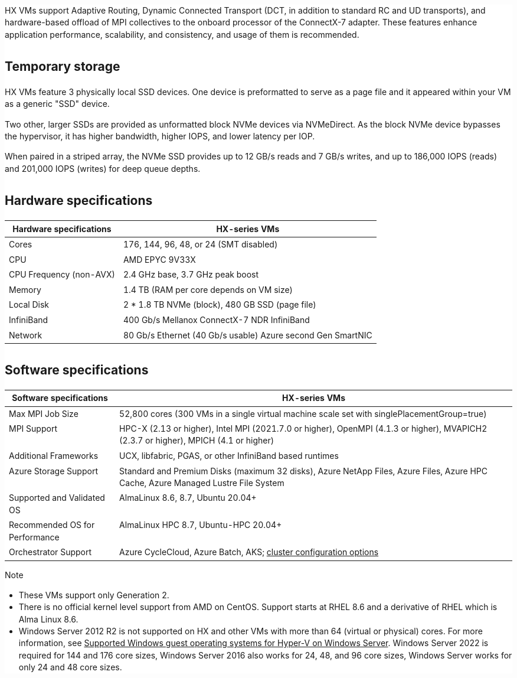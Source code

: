 HX VMs support Adaptive Routing, Dynamic Connected Transport (DCT, in addition to standard RC and UD transports), and hardware-based offload of MPI collectives to the onboard processor of the ConnectX-7 adapter. These features enhance application performance, scalability, and consistency, and usage of them is recommended.

## Temporary storage
HX VMs feature 3 physically local SSD devices. One device is preformatted to serve as a page file and it appeared within your VM as a generic "SSD" device.

Two other, larger SSDs are provided as unformatted block NVMe devices via NVMeDirect. As the block NVMe device bypasses the hypervisor, it has higher bandwidth, higher IOPS, and lower latency per IOP.

When paired in a striped array, the NVMe SSD provides up to 12 GB/s reads and 7 GB/s writes, and up to 186,000 IOPS (reads) and 201,000 IOPS (writes) for deep queue depths.

## Hardware specifications 

| Hardware specifications          | HX-series VMs              |
|----------------------------------|----------------------------------|
| Cores                            | 176, 144, 96, 48, or 24 (SMT disabled)           | 
| CPU                              | AMD EPYC 9V33X                   | 
| CPU Frequency (non-AVX)          | 2.4 GHz base, 3.7 GHz peak boost    | 
| Memory                           | 1.4 TB (RAM per core depends on VM size)         | 
| Local Disk                       | 2 * 1.8 TB NVMe (block), 480 GB SSD (page file) | 
| InfiniBand                       | 400 Gb/s Mellanox ConnectX-7 NDR InfiniBand | 
| Network                          | 80 Gb/s Ethernet (40 Gb/s usable) Azure second Gen SmartNIC | 

## Software specifications 

| Software specifications        | HX-series VMs                                            | 
|--------------------------------|-----------------------------------------------------------|
| Max MPI Job Size               | 52,800 cores (300 VMs in a single virtual machine scale set with singlePlacementGroup=true)  |
| MPI Support                    | HPC-X (2.13 or higher), Intel MPI (2021.7.0 or higher), OpenMPI (4.1.3 or higher), MVAPICH2 (2.3.7 or higher), MPICH (4.1 or higher)  |
| Additional Frameworks          | UCX, libfabric, PGAS, or other InfiniBand based runtimes                  |
| Azure Storage Support          | Standard and Premium Disks (maximum 32 disks), Azure NetApp Files, Azure Files, Azure HPC Cache, Azure Managed Lustre File System             |
| Supported and Validated OS     | AlmaLinux 8.6, 8.7, Ubuntu 20.04+            |
| Recommended OS for Performance | AlmaLinux HPC 8.7, Ubuntu-HPC 20.04+    |
| Orchestrator Support           | Azure CycleCloud, Azure Batch, AKS; [cluster configuration options](sizes-hpc.md#cluster-configuration-options)                      | 

> [!NOTE] 
> * These VMs support only Generation 2.
> * There is no official kernel level support from AMD on CentOS. Support starts at RHEL 8.6 and a derivative of RHEL which is Alma Linux 8.6.
> * Windows Server 2012 R2 is not supported on HX and other VMs with more than 64 (virtual or physical) cores. For more information, see [Supported Windows guest operating systems for Hyper-V on Windows Server](/windows-server/virtualization/hyper-v/supported-windows-guest-operating-systems-for-hyper-v-on-windows). Windows Server 2022 is required for 144 and 176 core sizes, Windows Server 2016 also works for 24, 48, and 96 core sizes, Windows Server works for only 24 and 48 core sizes.  
